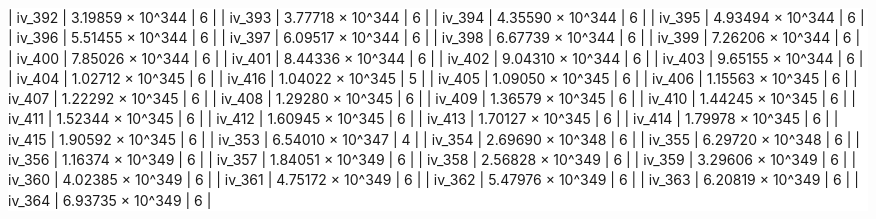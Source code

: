 | iv_392 | 3.19859 × 10^344 | 6 |
| iv_393 | 3.77718 × 10^344 | 6 |
| iv_394 | 4.35590 × 10^344 | 6 |
| iv_395 | 4.93494 × 10^344 | 6 |
| iv_396 | 5.51455 × 10^344 | 6 |
| iv_397 | 6.09517 × 10^344 | 6 |
| iv_398 | 6.67739 × 10^344 | 6 |
| iv_399 | 7.26206 × 10^344 | 6 |
| iv_400 | 7.85026 × 10^344 | 6 |
| iv_401 | 8.44336 × 10^344 | 6 |
| iv_402 | 9.04310 × 10^344 | 6 |
| iv_403 | 9.65155 × 10^344 | 6 |
| iv_404 | 1.02712 × 10^345 | 6 |
| iv_416 | 1.04022 × 10^345 | 5 |
| iv_405 | 1.09050 × 10^345 | 6 |
| iv_406 | 1.15563 × 10^345 | 6 |
| iv_407 | 1.22292 × 10^345 | 6 |
| iv_408 | 1.29280 × 10^345 | 6 |
| iv_409 | 1.36579 × 10^345 | 6 |
| iv_410 | 1.44245 × 10^345 | 6 |
| iv_411 | 1.52344 × 10^345 | 6 |
| iv_412 | 1.60945 × 10^345 | 6 |
| iv_413 | 1.70127 × 10^345 | 6 |
| iv_414 | 1.79978 × 10^345 | 6 |
| iv_415 | 1.90592 × 10^345 | 6 |
| iv_353 | 6.54010 × 10^347 | 4 |
| iv_354 | 2.69690 × 10^348 | 6 |
| iv_355 | 6.29720 × 10^348 | 6 |
| iv_356 | 1.16374 × 10^349 | 6 |
| iv_357 | 1.84051 × 10^349 | 6 |
| iv_358 | 2.56828 × 10^349 | 6 |
| iv_359 | 3.29606 × 10^349 | 6 |
| iv_360 | 4.02385 × 10^349 | 6 |
| iv_361 | 4.75172 × 10^349 | 6 |
| iv_362 | 5.47976 × 10^349 | 6 |
| iv_363 | 6.20819 × 10^349 | 6 |
| iv_364 | 6.93735 × 10^349 | 6 |